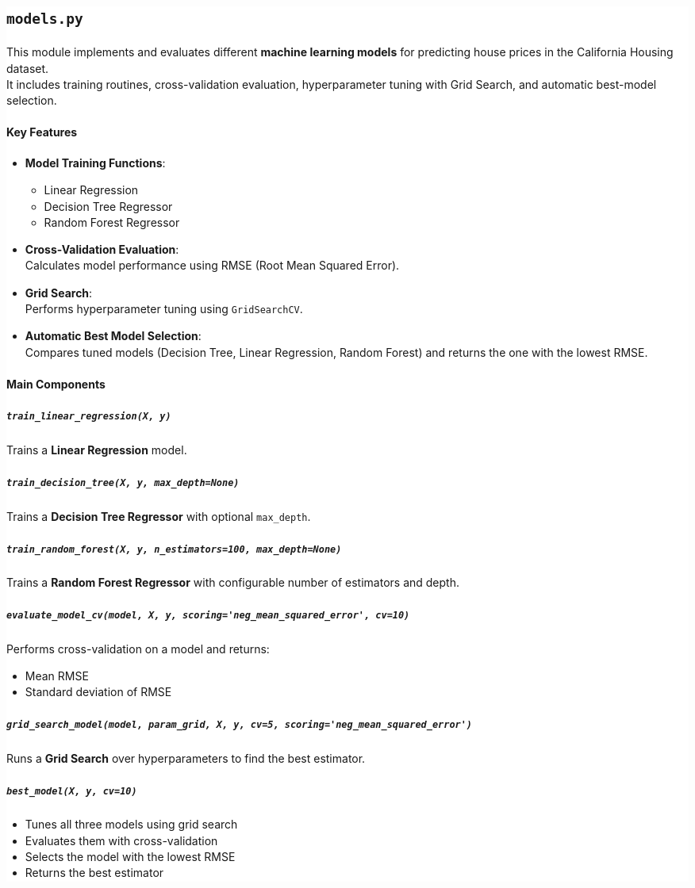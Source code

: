 ## `models.py`

This module implements and evaluates different **machine learning models** for predicting house prices in the California Housing dataset.  
It includes training routines, cross-validation evaluation, hyperparameter tuning with Grid Search, and automatic best-model selection.  



#### Key Features

- **Model Training Functions**:  
  - Linear Regression  
  - Decision Tree Regressor  
  - Random Forest Regressor  

- **Cross-Validation Evaluation**:  
  Calculates model performance using RMSE (Root Mean Squared Error).  

- **Grid Search**:  
  Performs hyperparameter tuning using `GridSearchCV`.  

- **Automatic Best Model Selection**:  
  Compares tuned models (Decision Tree, Linear Regression, Random Forest) and returns the one with the lowest RMSE.  



#### Main Components

#####  `train_linear_regression(X, y)`
Trains a **Linear Regression** model.  

#####  `train_decision_tree(X, y, max_depth=None)`
Trains a **Decision Tree Regressor** with optional `max_depth`.  

#####  `train_random_forest(X, y, n_estimators=100, max_depth=None)`
Trains a **Random Forest Regressor** with configurable number of estimators and depth.  

#####  `evaluate_model_cv(model, X, y, scoring='neg_mean_squared_error', cv=10)`
Performs cross-validation on a model and returns:  
- Mean RMSE  
- Standard deviation of RMSE  

#####  `grid_search_model(model, param_grid, X, y, cv=5, scoring='neg_mean_squared_error')`
Runs a **Grid Search** over hyperparameters to find the best estimator.  

##### `best_model(X, y, cv=10)`
- Tunes all three models using grid search  
- Evaluates them with cross-validation  
- Selects the model with the lowest RMSE  
- Returns the best estimator  
